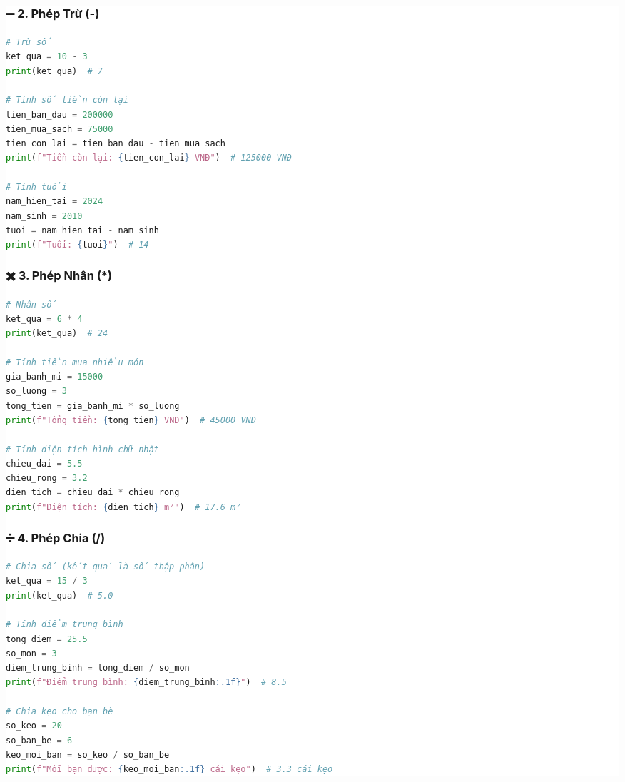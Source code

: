 ### ➖ 2. Phép Trừ (-)

```python
# Trừ số
ket_qua = 10 - 3
print(ket_qua)  # 7

# Tính số tiền còn lại
tien_ban_dau = 200000
tien_mua_sach = 75000
tien_con_lai = tien_ban_dau - tien_mua_sach
print(f"Tiền còn lại: {tien_con_lai} VNĐ")  # 125000 VNĐ

# Tính tuổi
nam_hien_tai = 2024
nam_sinh = 2010
tuoi = nam_hien_tai - nam_sinh
print(f"Tuổi: {tuoi}")  # 14
```

### ✖️ 3. Phép Nhân (*)

```python
# Nhân số
ket_qua = 6 * 4
print(ket_qua)  # 24

# Tính tiền mua nhiều món
gia_banh_mi = 15000
so_luong = 3
tong_tien = gia_banh_mi * so_luong
print(f"Tổng tiền: {tong_tien} VNĐ")  # 45000 VNĐ

# Tính diện tích hình chữ nhật
chieu_dai = 5.5
chieu_rong = 3.2
dien_tich = chieu_dai * chieu_rong
print(f"Diện tích: {dien_tich} m²")  # 17.6 m²
```

### ➗ 4. Phép Chia (/)

```python
# Chia số (kết quả là số thập phân)
ket_qua = 15 / 3
print(ket_qua)  # 5.0

# Tính điểm trung bình
tong_diem = 25.5
so_mon = 3
diem_trung_binh = tong_diem / so_mon
print(f"Điểm trung bình: {diem_trung_binh:.1f}")  # 8.5

# Chia kẹo cho bạn bè
so_keo = 20
so_ban_be = 6
keo_moi_ban = so_keo / so_ban_be
print(f"Mỗi bạn được: {keo_moi_ban:.1f} cái kẹo")  # 3.3 cái kẹo
```
